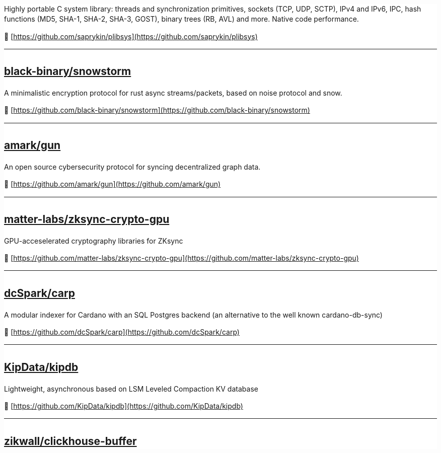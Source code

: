 Highly portable C system library: threads and synchronization primitives, sockets (TCP, UDP, SCTP), IPv4 and IPv6, IPC, hash functions (MD5, SHA-1, SHA-2, SHA-3, GOST), binary trees (RB, AVL) and more. Native code performance.

🔗 [https://github.com/saprykin/plibsys](https://github.com/saprykin/plibsys)

---

## [black-binary/snowstorm](https://github.com/black-binary/snowstorm)

A minimalistic encryption protocol for rust async streams/packets, based on noise protocol and snow.

🔗 [https://github.com/black-binary/snowstorm](https://github.com/black-binary/snowstorm)

---

## [amark/gun](https://github.com/amark/gun)

An open source cybersecurity protocol for syncing decentralized graph data.

🔗 [https://github.com/amark/gun](https://github.com/amark/gun)

---

## [matter-labs/zksync-crypto-gpu](https://github.com/matter-labs/zksync-crypto-gpu)

GPU-acceselerated cryptography libraries for ZKsync

🔗 [https://github.com/matter-labs/zksync-crypto-gpu](https://github.com/matter-labs/zksync-crypto-gpu)

---

## [dcSpark/carp](https://github.com/dcSpark/carp)

A modular indexer for Cardano with an SQL Postgres backend (an alternative to the well known cardano-db-sync)

🔗 [https://github.com/dcSpark/carp](https://github.com/dcSpark/carp)

---

## [KipData/kipdb](https://github.com/KipData/kipdb)

Lightweight, asynchronous based on LSM Leveled Compaction KV database

🔗 [https://github.com/KipData/kipdb](https://github.com/KipData/kipdb)

---

## [zikwall/clickhouse-buffer](https://github.com/zikwall/clickhouse-buffer)
